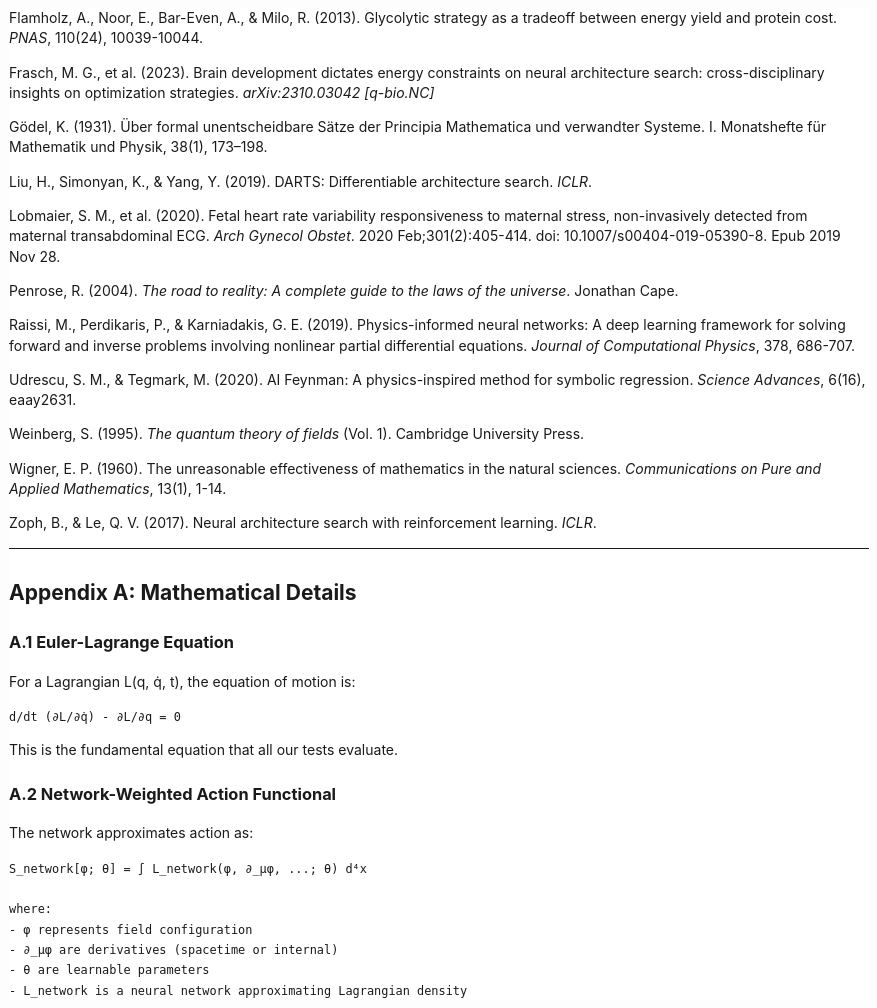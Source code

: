 Flamholz, A., Noor, E., Bar-Even, A., & Milo, R. (2013). Glycolytic strategy as a tradeoff between energy yield and protein cost. *PNAS*, 110(24), 10039-10044.

Frasch, M. G., et al. (2023). Brain development dictates energy constraints on neural architecture search: cross-disciplinary insights on optimization strategies. *arXiv:2310.03042 [q-bio.NC]*

Gödel, K. (1931). Über formal unentscheidbare Sätze der Principia Mathematica und verwandter Systeme. I. Monatshefte für Mathematik und Physik, 38(1), 173–198.

Liu, H., Simonyan, K., & Yang, Y. (2019). DARTS: Differentiable architecture search. *ICLR*.

Lobmaier, S. M., et al. (2020). Fetal heart rate variability responsiveness to maternal stress, non-invasively detected from maternal transabdominal ECG. *Arch Gynecol Obstet*. 2020 Feb;301(2):405-414. doi: 10.1007/s00404-019-05390-8. Epub 2019 Nov 28.

Penrose, R. (2004). *The road to reality: A complete guide to the laws of the universe*. Jonathan Cape.

Raissi, M., Perdikaris, P., & Karniadakis, G. E. (2019). Physics-informed neural networks: A deep learning framework for solving forward and inverse problems involving nonlinear partial differential equations. *Journal of Computational Physics*, 378, 686-707.

Udrescu, S. M., & Tegmark, M. (2020). AI Feynman: A physics-inspired method for symbolic regression. *Science Advances*, 6(16), eaay2631.

Weinberg, S. (1995). *The quantum theory of fields* (Vol. 1). Cambridge University Press.

Wigner, E. P. (1960). The unreasonable effectiveness of mathematics in the natural sciences. *Communications on Pure and Applied Mathematics*, 13(1), 1-14.

Zoph, B., & Le, Q. V. (2017). Neural architecture search with reinforcement learning. *ICLR*.

---

## Appendix A: Mathematical Details

### A.1 Euler-Lagrange Equation

For a Lagrangian L(q, q̇, t), the equation of motion is:

```
d/dt (∂L/∂q̇) - ∂L/∂q = 0
```

This is the fundamental equation that all our tests evaluate.

### A.2 Network-Weighted Action Functional

The network approximates action as:

```
S_network[φ; θ] = ∫ L_network(φ, ∂_μφ, ...; θ) d⁴x

where:
- φ represents field configuration
- ∂_μφ are derivatives (spacetime or internal)
- θ are learnable parameters
- L_network is a neural network approximating Lagrangian density
```
